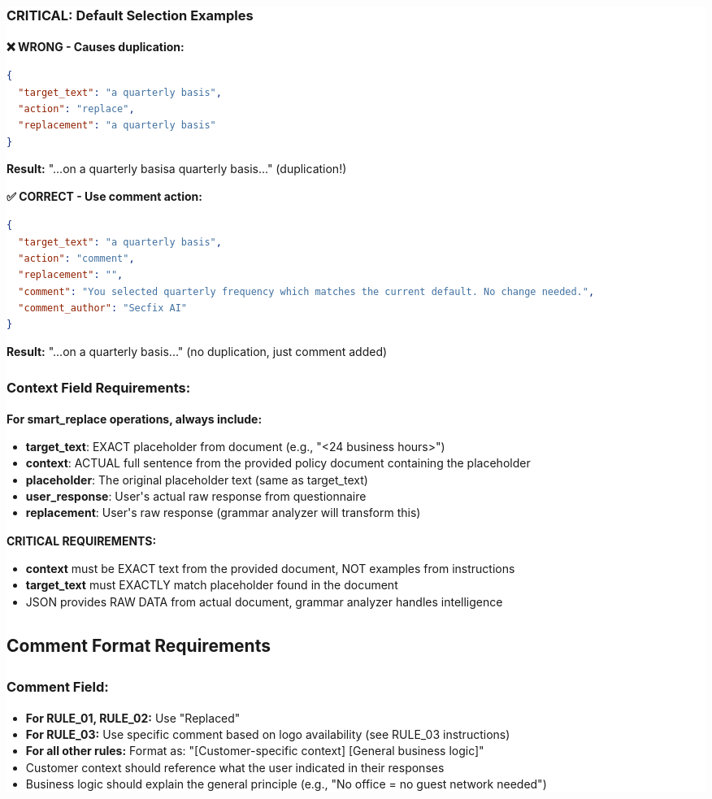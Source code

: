 ### **CRITICAL: Default Selection Examples**

**❌ WRONG - Causes duplication:**

```json
{
  "target_text": "a quarterly basis",
  "action": "replace",
  "replacement": "a quarterly basis"
}
```

**Result:** "...on a quarterly basisa quarterly basis..." (duplication!)

**✅ CORRECT - Use comment action:**

```json
{
  "target_text": "a quarterly basis",
  "action": "comment",
  "replacement": "",
  "comment": "You selected quarterly frequency which matches the current default. No change needed.",
  "comment_author": "Secfix AI"
}
```

**Result:** "...on a quarterly basis..." (no duplication, just comment added)

### **Context Field Requirements:**

**For smart_replace operations, always include:**

- **target_text**: EXACT placeholder from document (e.g., "<24 business hours>")
- **context**: ACTUAL full sentence from the provided policy document containing the placeholder
- **placeholder**: The original placeholder text (same as target_text)
- **user_response**: User's actual raw response from questionnaire
- **replacement**: User's raw response (grammar analyzer will transform this)

**CRITICAL REQUIREMENTS:**

- **context** must be EXACT text from the provided document, NOT examples from instructions
- **target_text** must EXACTLY match placeholder found in the document
- JSON provides RAW DATA from actual document, grammar analyzer handles intelligence

## Comment Format Requirements

### **Comment Field:**

- **For RULE_01, RULE_02:** Use "Replaced"
- **For RULE_03:** Use specific comment based on logo availability (see RULE_03 instructions)
- **For all other rules:** Format as: "[Customer-specific context] [General business logic]"
- Customer context should reference what the user indicated in their responses
- Business logic should explain the general principle (e.g., "No office = no guest network needed")
